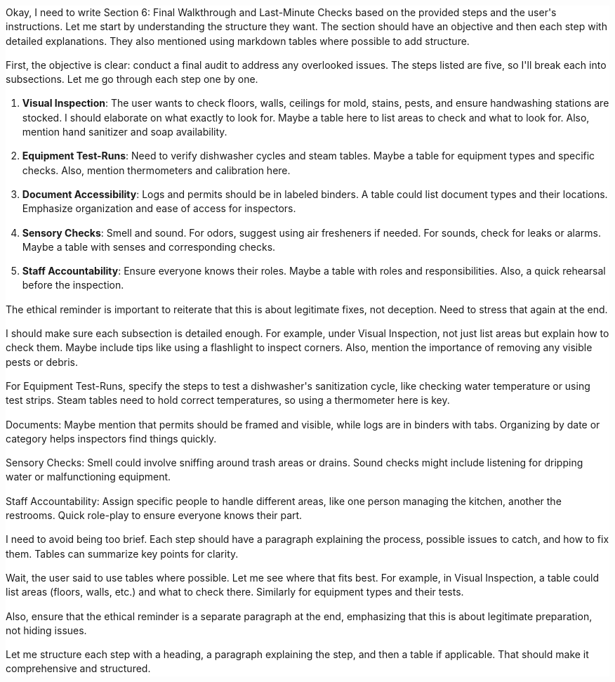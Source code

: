 
Okay, I need to write Section 6: Final Walkthrough and Last-Minute Checks based on the provided steps and the user's instructions. Let me start by understanding the structure they want. The section should have an objective and then each step with detailed explanations. They also mentioned using markdown tables where possible to add structure.

First, the objective is clear: conduct a final audit to address any overlooked issues. The steps listed are five, so I'll break each into subsections. Let me go through each step one by one.

1. **Visual Inspection**: The user wants to check floors, walls, ceilings for mold, stains, pests, and ensure handwashing stations are stocked. I should elaborate on what exactly to look for. Maybe a table here to list areas to check and what to look for. Also, mention hand sanitizer and soap availability.

2. **Equipment Test-Runs**: Need to verify dishwasher cycles and steam tables. Maybe a table for equipment types and specific checks. Also, mention thermometers and calibration here.

3. **Document Accessibility**: Logs and permits should be in labeled binders. A table could list document types and their locations. Emphasize organization and ease of access for inspectors.

4. **Sensory Checks**: Smell and sound. For odors, suggest using air fresheners if needed. For sounds, check for leaks or alarms. Maybe a table with senses and corresponding checks.

5. **Staff Accountability**: Ensure everyone knows their roles. Maybe a table with roles and responsibilities. Also, a quick rehearsal before the inspection.

The ethical reminder is important to reiterate that this is about legitimate fixes, not deception. Need to stress that again at the end.

I should make sure each subsection is detailed enough. For example, under Visual Inspection, not just list areas but explain how to check them. Maybe include tips like using a flashlight to inspect corners. Also, mention the importance of removing any visible pests or debris.

For Equipment Test-Runs, specify the steps to test a dishwasher's sanitization cycle, like checking water temperature or using test strips. Steam tables need to hold correct temperatures, so using a thermometer here is key.

Documents: Maybe mention that permits should be framed and visible, while logs are in binders with tabs. Organizing by date or category helps inspectors find things quickly.

Sensory Checks: Smell could involve sniffing around trash areas or drains. Sound checks might include listening for dripping water or malfunctioning equipment.

Staff Accountability: Assign specific people to handle different areas, like one person managing the kitchen, another the restrooms. Quick role-play to ensure everyone knows their part.

I need to avoid being too brief. Each step should have a paragraph explaining the process, possible issues to catch, and how to fix them. Tables can summarize key points for clarity.

Wait, the user said to use tables where possible. Let me see where that fits best. For example, in Visual Inspection, a table could list areas (floors, walls, etc.) and what to check there. Similarly for equipment types and their tests.

Also, ensure that the ethical reminder is a separate paragraph at the end, emphasizing that this is about legitimate preparation, not hiding issues.

Let me structure each step with a heading, a paragraph explaining the step, and then a table if applicable. That should make it comprehensive and structured.
</think>
